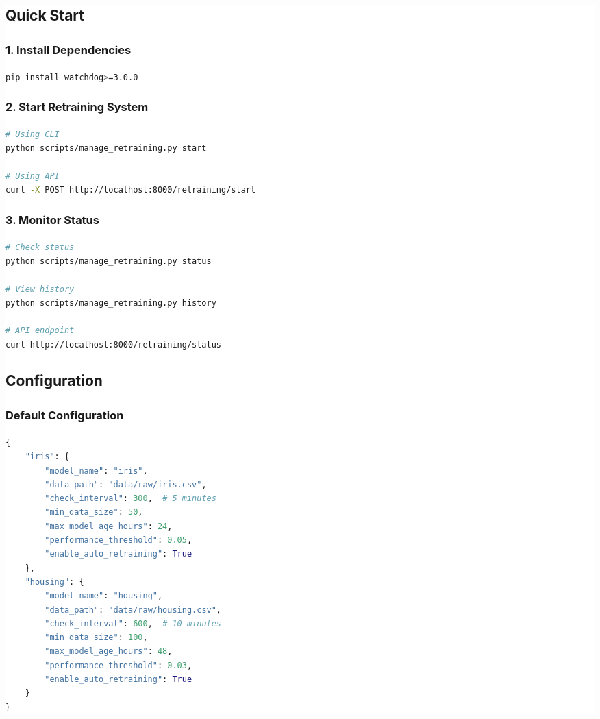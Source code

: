 ## Quick Start

### 1. Install Dependencies

```bash
pip install watchdog>=3.0.0
```

### 2. Start Retraining System

```bash
# Using CLI
python scripts/manage_retraining.py start

# Using API
curl -X POST http://localhost:8000/retraining/start
```

### 3. Monitor Status

```bash
# Check status
python scripts/manage_retraining.py status

# View history
python scripts/manage_retraining.py history

# API endpoint
curl http://localhost:8000/retraining/status
```

## Configuration

### Default Configuration

```python
{
    "iris": {
        "model_name": "iris",
        "data_path": "data/raw/iris.csv",
        "check_interval": 300,  # 5 minutes
        "min_data_size": 50,
        "max_model_age_hours": 24,
        "performance_threshold": 0.05,
        "enable_auto_retraining": True
    },
    "housing": {
        "model_name": "housing",
        "data_path": "data/raw/housing.csv",
        "check_interval": 600,  # 10 minutes
        "min_data_size": 100,
        "max_model_age_hours": 48,
        "performance_threshold": 0.03,
        "enable_auto_retraining": True
    }
}
```
